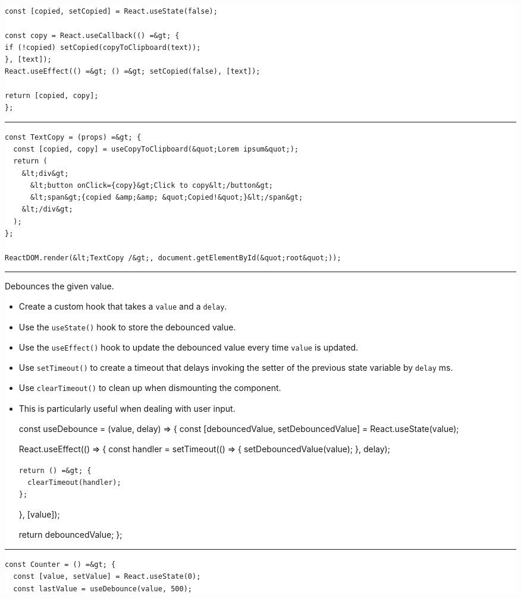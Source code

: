     const [copied, setCopied] = React.useState(false);

    const copy = React.useCallback(() =&gt; {
    if (!copied) setCopied(copyToClipboard(text));
    }, [text]);
    React.useEffect(() =&gt; () =&gt; setCopied(false), [text]);

    return [copied, copy];
    };

------------------------------------------------------------------------

    const TextCopy = (props) =&gt; {
      const [copied, copy] = useCopyToClipboard(&quot;Lorem ipsum&quot;);
      return (
        &lt;div&gt;
          &lt;button onClick={copy}&gt;Click to copy&lt;/button&gt;
          &lt;span&gt;{copied &amp;&amp; &quot;Copied!&quot;}&lt;/span&gt;
        &lt;/div&gt;
      );
    };

    ReactDOM.render(&lt;TextCopy /&gt;, document.getElementById(&quot;root&quot;));

------------------------------------------------------------------------

Debounces the given value.

-   Create a custom hook that takes a `value` and a `delay`.
-   Use the `useState()` hook to store the debounced value.
-   Use the `useEffect()` hook to update the debounced value every time `value` is updated.
-   Use `setTimeout()` to create a timeout that delays invoking the setter of the previous state variable by `delay` ms.
-   Use `clearTimeout()` to clean up when dismounting the component.
-   This is particularly useful when dealing with user input.



    const useDebounce = (value, delay) =&gt; {
      const [debouncedValue, setDebouncedValue] = React.useState(value);

    React.useEffect(() =&gt; {
    const handler = setTimeout(() =&gt; {
    setDebouncedValue(value);
    }, delay);

        return () =&gt; {
          clearTimeout(handler);
        };

    }, [value]);

    return debouncedValue;
    };

------------------------------------------------------------------------

    const Counter = () =&gt; {
      const [value, setValue] = React.useState(0);
      const lastValue = useDebounce(value, 500);
